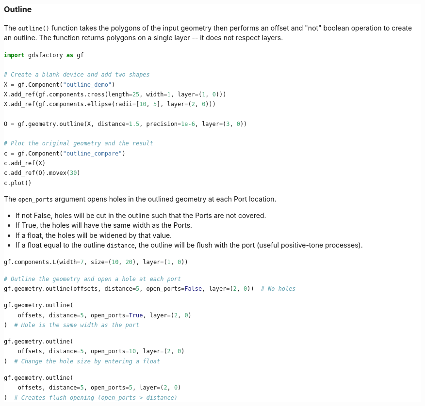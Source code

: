 
### Outline

The ``outline()`` function takes the polygons of the input geometry then performs an offset and "not" boolean operation to create an outline.  The function returns polygons on a single layer -- it does not respect layers.

```python
import gdsfactory as gf

# Create a blank device and add two shapes
X = gf.Component("outline_demo")
X.add_ref(gf.components.cross(length=25, width=1, layer=(1, 0)))
X.add_ref(gf.components.ellipse(radii=[10, 5], layer=(2, 0)))

O = gf.geometry.outline(X, distance=1.5, precision=1e-6, layer=(3, 0))

# Plot the original geometry and the result
c = gf.Component("outline_compare")
c.add_ref(X)
c.add_ref(O).movex(30)
c.plot()
```

The ``open_ports`` argument opens holes in the outlined geometry at each Port location.

- If not False, holes will be cut in the outline such that the Ports are not covered.
- If True, the holes will have the same width as the Ports.
- If a float, the holes will be widened by that value.
- If a float equal to the outline ``distance``, the outline will be flush with the port (useful positive-tone processes).

```python
gf.components.L(width=7, size=(10, 20), layer=(1, 0))
```

```python
# Outline the geometry and open a hole at each port
gf.geometry.outline(offsets, distance=5, open_ports=False, layer=(2, 0))  # No holes
```

```python
gf.geometry.outline(
    offsets, distance=5, open_ports=True, layer=(2, 0)
)  # Hole is the same width as the port
```

```python
gf.geometry.outline(
    offsets, distance=5, open_ports=10, layer=(2, 0)
)  # Change the hole size by entering a float
```

```python
gf.geometry.outline(
    offsets, distance=5, open_ports=5, layer=(2, 0)
)  # Creates flush opening (open_ports > distance)
```
